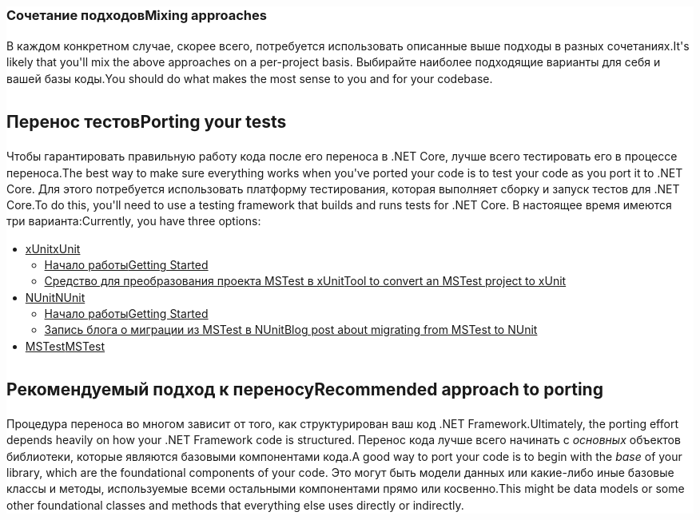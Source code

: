 ### <a name="mixing-approaches"></a><span data-ttu-id="077e7-241">Сочетание подходов</span><span class="sxs-lookup"><span data-stu-id="077e7-241">Mixing approaches</span></span>

<span data-ttu-id="077e7-242">В каждом конкретном случае, скорее всего, потребуется использовать описанные выше подходы в разных сочетаниях.</span><span class="sxs-lookup"><span data-stu-id="077e7-242">It's likely that you'll mix the above approaches on a per-project basis.</span></span> <span data-ttu-id="077e7-243">Выбирайте наиболее подходящие варианты для себя и вашей базы коды.</span><span class="sxs-lookup"><span data-stu-id="077e7-243">You should do what makes the most sense to you and for your codebase.</span></span>

## <a name="porting-your-tests"></a><span data-ttu-id="077e7-244">Перенос тестов</span><span class="sxs-lookup"><span data-stu-id="077e7-244">Porting your tests</span></span>

<span data-ttu-id="077e7-245">Чтобы гарантировать правильную работу кода после его переноса в .NET Core, лучше всего тестировать его в процессе переноса.</span><span class="sxs-lookup"><span data-stu-id="077e7-245">The best way to make sure everything works when you've ported your code is to test your code as you port it to .NET Core.</span></span> <span data-ttu-id="077e7-246">Для этого потребуется использовать платформу тестирования, которая выполняет сборку и запуск тестов для .NET Core.</span><span class="sxs-lookup"><span data-stu-id="077e7-246">To do this, you'll need to use a testing framework that builds and runs tests for .NET Core.</span></span> <span data-ttu-id="077e7-247">В настоящее время имеются три варианта:</span><span class="sxs-lookup"><span data-stu-id="077e7-247">Currently, you have three options:</span></span>

- [<span data-ttu-id="077e7-248">xUnit</span><span class="sxs-lookup"><span data-stu-id="077e7-248">xUnit</span></span>](https://xunit.github.io/)
  * [<span data-ttu-id="077e7-249">Начало работы</span><span class="sxs-lookup"><span data-stu-id="077e7-249">Getting Started</span></span>](http://xunit.github.io/docs/getting-started-dotnet-core.html)
  * [<span data-ttu-id="077e7-250">Средство для преобразования проекта MSTest в xUnit</span><span class="sxs-lookup"><span data-stu-id="077e7-250">Tool to convert an MSTest project to xUnit</span></span>](https://github.com/dotnet/codeformatter/tree/master/src/XUnitConverter)
- [<span data-ttu-id="077e7-251">NUnit</span><span class="sxs-lookup"><span data-stu-id="077e7-251">NUnit</span></span>](http://www.nunit.org/)
  * [<span data-ttu-id="077e7-252">Начало работы</span><span class="sxs-lookup"><span data-stu-id="077e7-252">Getting Started</span></span>](https://github.com/nunit/docs/wiki/Installation)
  * [<span data-ttu-id="077e7-253">Запись блога о миграции из MSTest в NUnit</span><span class="sxs-lookup"><span data-stu-id="077e7-253">Blog post about migrating from MSTest to NUnit</span></span>](http://www.florian-rappl.de/News/Page/275/convert-mstest-to-nunit)
- [<span data-ttu-id="077e7-254">MSTest</span><span class="sxs-lookup"><span data-stu-id="077e7-254">MSTest</span></span>](https://docs.microsoft.com/visualstudio/test/unit-test-basics)

## <a name="recommended-approach-to-porting"></a><span data-ttu-id="077e7-255">Рекомендуемый подход к переносу</span><span class="sxs-lookup"><span data-stu-id="077e7-255">Recommended approach to porting</span></span>

<span data-ttu-id="077e7-256">Процедура переноса во многом зависит от того, как структурирован ваш код .NET Framework.</span><span class="sxs-lookup"><span data-stu-id="077e7-256">Ultimately, the porting effort depends heavily on how your .NET Framework code is structured.</span></span> <span data-ttu-id="077e7-257">Перенос кода лучше всего начинать с *основных* объектов библиотеки, которые являются базовыми компонентами кода.</span><span class="sxs-lookup"><span data-stu-id="077e7-257">A good way to port your code is to begin with the *base* of your library, which are the foundational components of your code.</span></span> <span data-ttu-id="077e7-258">Это могут быть модели данных или какие-либо иные базовые классы и методы, используемые всеми остальными компонентами прямо или косвенно.</span><span class="sxs-lookup"><span data-stu-id="077e7-258">This might be data models or some other foundational classes and methods that everything else uses directly or indirectly.</span></span>
